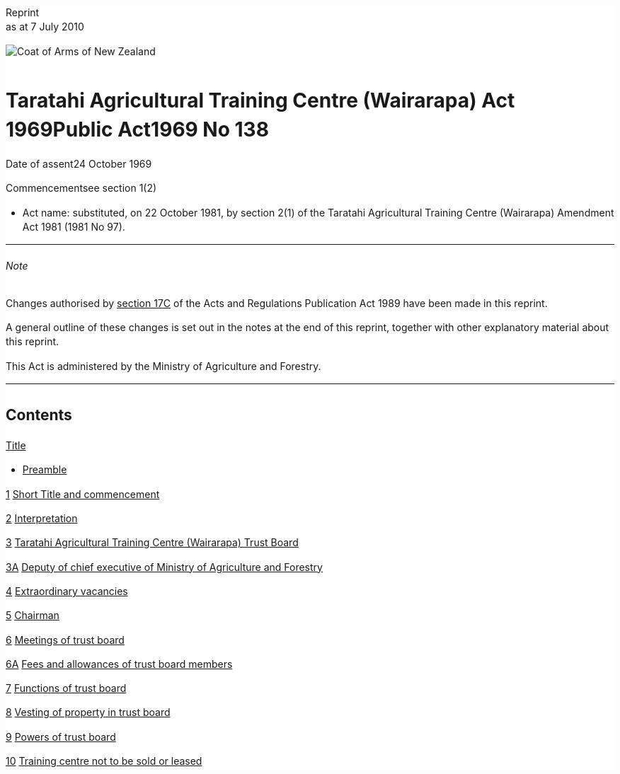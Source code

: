 Reprint  
as at 7 July 2010

![Coat of Arms of New Zealand](/images/leg-crest.jpg)

# Taratahi Agricultural Training Centre (Wairarapa) Act 1969Public Act1969 No 138

Date of assent24 October 1969

Commencementsee section 1(2)

*   Act name: substituted, on 22 October 1981, by section 2(1) of the Taratahi Agricultural Training Centre (Wairarapa) Amendment Act 1981 (1981 No 97).

---

###### Note

Changes authorised by [section 17C][0] of the Acts and Regulations Publication Act 1989 have been made in this reprint.

A general outline of these changes is set out in the notes at the end of this reprint, together with other explanatory material about this reprint.

This Act is administered by the Ministry of Agriculture and Forestry.

---

## Contents

[Title][1]
    
*   [Preamble][2]

[1][3] [Short Title and commencement][3]

[2][4] [Interpretation][4]

[3][5] [Taratahi Agricultural Training Centre (Wairarapa) Trust Board][5]

[3A][6] [Deputy of chief executive of Ministry of Agriculture and Forestry][6]

[4][7] [Extraordinary vacancies][7]

[5][8] [Chairman][8]

[6][9] [Meetings of trust board][9]

[6A][10] [Fees and allowances of trust board members][10]

[7][11] [Functions of trust board][11]

[8][12] [Vesting of property in trust board][12]

[9][13] [Powers of trust board][13]

[10][14] [Training centre not to be sold or leased][14]


[0]: http://www.legislation.govt.nz/act/public/1969/0138/latest/link.aspx?id=DLM195466
[1]: http://www.legislation.govt.nz/act/public/1969/0138/latest/whole.html#DLM394059
[2]: http://www.legislation.govt.nz/act/public/1969/0138/latest/whole.html#DLM394061
[3]: http://www.legislation.govt.nz/act/public/1969/0138/latest/whole.html#DLM394066
[4]: http://www.legislation.govt.nz/act/public/1969/0138/latest/whole.html#DLM394068
[5]: http://www.legislation.govt.nz/act/public/1969/0138/latest/whole.html#DLM394082
[6]: http://www.legislation.govt.nz/act/public/1969/0138/latest/whole.html#DLM394093
[7]: http://www.legislation.govt.nz/act/public/1969/0138/latest/whole.html#DLM394095
[8]: http://www.legislation.govt.nz/act/public/1969/0138/latest/whole.html#DLM394097
[9]: http://www.legislation.govt.nz/act/public/1969/0138/latest/whole.html#DLM394098
[10]: http://www.legislation.govt.nz/act/public/1969/0138/latest/whole.html#DLM394099
[11]: http://www.legislation.govt.nz/act/public/1969/0138/latest/whole.html#DLM394301
[12]: http://www.legislation.govt.nz/act/public/1969/0138/latest/whole.html#DLM394302
[13]: http://www.legislation.govt.nz/act/public/1969/0138/latest/whole.html#DLM394303
[14]: http://www.legislation.govt.nz/act/public/1969/0138/latest/whole.html#DLM394310
[15]: http://www.legislation.govt.nz/act/public/1969/0138/latest/whole.html#DLM394312
[16]: http://www.legislation.govt.nz/act/public/1969/0138/latest/whole.html#DLM394314
[17]: http://www.legislation.govt.nz/act/public/1969/0138/latest/whole.html#DLM394315
[18]: http://www.legislation.govt.nz/act/public/1969/0138/latest/whole.html#DLM394316
[19]: http://www.legislation.govt.nz/act/public/1969/0138/latest/whole.html#DLM394319
[20]: http://www.legislation.govt.nz/act/public/1969/0138/latest/whole.html#DLM394320
[21]: http://www.legislation.govt.nz/act/public/1969/0138/latest/whole.html#DLM394321
[22]: http://www.legislation.govt.nz/act/public/1969/0138/latest/whole.html#DLM394325
[23]: http://www.legislation.govt.nz/act/public/1969/0138/latest/link.aspx?id=DLM366838
[24]: http://www.legislation.govt.nz/act/public/1969/0138/latest/link.aspx?id=DLM195534
[25]: http://www.legislation.govt.nz/act/public/1969/0138/latest/link.aspx?id=DLM3044705
[26]: http://www.legislation.govt.nz/act/public/1969/0138/latest/link.aspx?id=DLM407217
[27]: http://www.legislation.govt.nz/act/public/1969/0138/latest/link.aspx?id=DLM418619
[28]: http://www.legislation.govt.nz/act/public/1969/0138/latest/link.aspx?id=DLM78383
[29]: http://www.legislation.govt.nz/act/public/1969/0138/latest/link.aspx?id=DLM122579
[30]: http://www.legislation.govt.nz/act/public/1969/0138/latest/link.aspx?id=DLM264952
[31]: http://www.legislation.govt.nz/act/public/1969/0138/latest/link.aspx?id=DLM169270
[32]: http://www.legislation.govt.nz/act/public/1969/0138/latest/link.aspx?id=DLM226009
[33]: http://www.legislation.govt.nz/act/public/1969/0138/latest/link.aspx?id=DLM3044706
[34]: http://www.legislation.govt.nz/act/public/1969/0138/latest/link.aspx?id=DLM324218
[35]: http://www.legislation.govt.nz/act/public/1969/0138/latest/link.aspx?id=DLM390002
[36]: http://www.legislation.govt.nz/act/public/1969/0138/latest/link.aspx?id=DLM88956
[37]: http://www.legislation.govt.nz/act/public/1969/0138/latest/link.aspx?id=DLM408960
[38]: http://www.legislation.govt.nz/act/public/1969/0138/latest/link.aspx?id=DLM407219
[39]: http://www.legislation.govt.nz/act/public/1969/0138/latest/link.aspx?id=DLM407220
[40]: http://www.pco.parliament.govt.nz/reprints/
[41]: http://www.legislation.govt.nz/act/public/1969/0138/latest/link.aspx?id=DLM195439
[42]: http://www.pco.parliament.govt.nz/editorial-conventions/
[43]: http://www.legislation.govt.nz/act/public/1969/0138/latest/link.aspx?id=DLM195468
[44]: http://www.legislation.govt.nz/act/public/1969/0138/latest/link.aspx?id=DLM195470
[45]: http://www.legislation.govt.nz/act/public/1969/0138/latest/link.aspx?id=DLM3044700
[46]: http://www.legislation.govt.nz/act/public/1969/0138/latest/link.aspx?id=DLM169264
[47]: http://www.legislation.govt.nz/act/public/1969/0138/latest/link.aspx?id=DLM88540
[48]: http://www.legislation.govt.nz/act/public/1969/0138/latest/link.aspx?id=DLM78377
[49]: http://www.legislation.govt.nz/act/public/1969/0138/latest/link.aspx?id=DLM407211